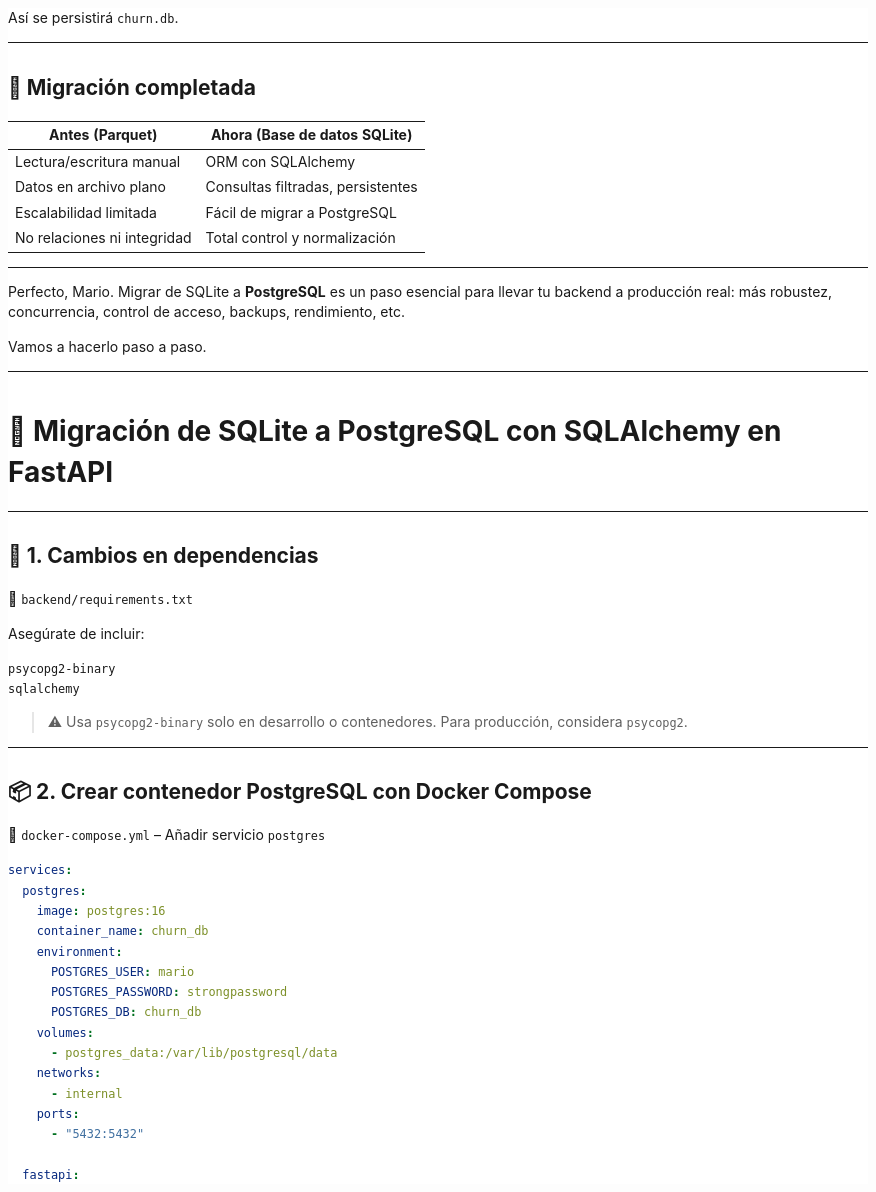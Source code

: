 Así se persistirá `churn.db`.

---

## 🔄 Migración completada

| Antes (Parquet)             | Ahora (Base de datos SQLite)      |
| --------------------------- | --------------------------------- |
| Lectura/escritura manual    | ORM con SQLAlchemy                |
| Datos en archivo plano      | Consultas filtradas, persistentes |
| Escalabilidad limitada      | Fácil de migrar a PostgreSQL      |
| No relaciones ni integridad | Total control y normalización     |

---

Perfecto, Mario. Migrar de SQLite a **PostgreSQL** es un paso esencial para llevar tu backend a producción real: más robustez, concurrencia, control de acceso, backups, rendimiento, etc.

Vamos a hacerlo paso a paso.

---

# 🐘 Migración de SQLite a PostgreSQL con SQLAlchemy en FastAPI

---

## 🔧 1. Cambios en dependencias

📄 `backend/requirements.txt`

Asegúrate de incluir:

```txt
psycopg2-binary
sqlalchemy
```

> ⚠️ Usa `psycopg2-binary` solo en desarrollo o contenedores. Para producción, considera `psycopg2`.

---

## 📦 2. Crear contenedor PostgreSQL con Docker Compose

📄 `docker-compose.yml` – Añadir servicio `postgres`

```yaml
services:
  postgres:
    image: postgres:16
    container_name: churn_db
    environment:
      POSTGRES_USER: mario
      POSTGRES_PASSWORD: strongpassword
      POSTGRES_DB: churn_db
    volumes:
      - postgres_data:/var/lib/postgresql/data
    networks:
      - internal
    ports:
      - "5432:5432"

  fastapi:
```